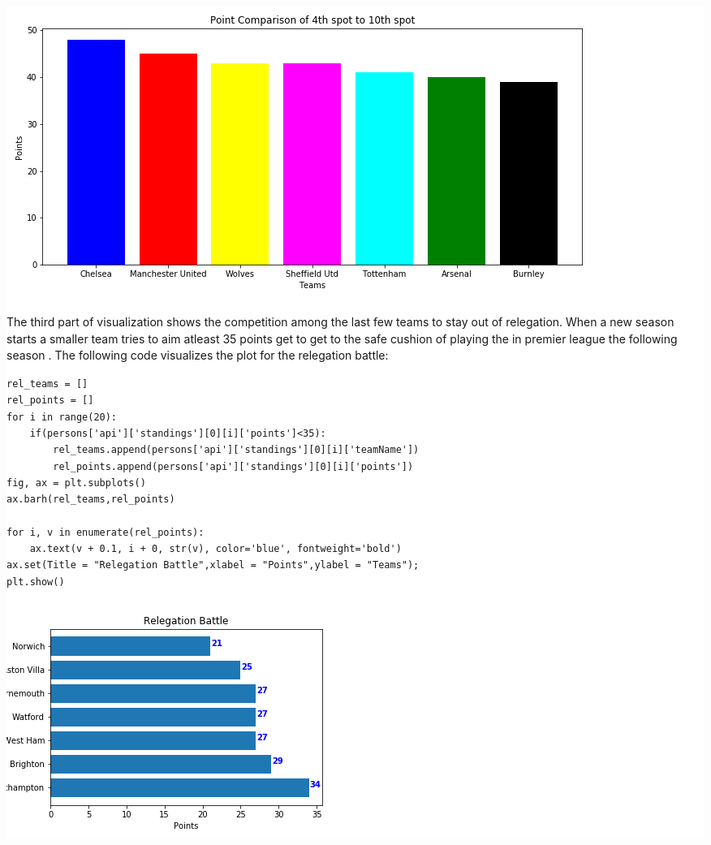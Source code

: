 ![Plot of points comparison of the teams from 4th to 10th spot in the points table](images/ax4.png)

The third part of visualization shows the competition among the last few teams to stay out of relegation. When a new season starts a smaller team tries to aim atleast 35 points get to get to the safe cushion of playing the in premier league the following season . The following code visualizes the plot for the relegation battle:
```
rel_teams = []
rel_points = []
for i in range(20):
    if(persons['api']['standings'][0][i]['points']<35):
        rel_teams.append(persons['api']['standings'][0][i]['teamName'])
        rel_points.append(persons['api']['standings'][0][i]['points'])
fig, ax = plt.subplots()    
ax.barh(rel_teams,rel_points)

for i, v in enumerate(rel_points):
    ax.text(v + 0.1, i + 0, str(v), color='blue', fontweight='bold')
ax.set(Title = "Relegation Battle",xlabel = "Points",ylabel = "Teams");
plt.show()
```
![Plot of relegation battle](images/ax5.png)
